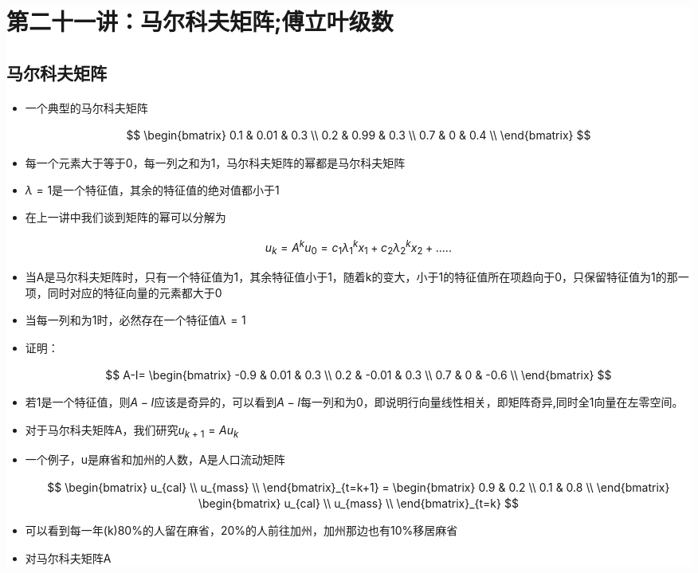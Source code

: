 # 第二十一讲：马尔科夫矩阵;傅立叶级数

## 马尔科夫矩阵

- 一个典型的马尔科夫矩阵
  
  $$
  \begin{bmatrix}
0.1 & 0.01 & 0.3 \\
0.2 & 0.99 & 0.3 \\
0.7 & 0 & 0.4 \\
\end{bmatrix}
  $$
- 每一个元素大于等于0，每一列之和为1，马尔科夫矩阵的幂都是马尔科夫矩阵
- $\lambda=1$是一个特征值，其余的特征值的绝对值都小于1

- 在上一讲中我们谈到矩阵的幂可以分解为
  
  $$
  u_k=A^ku_0=c_1\lambda _1 ^kx_1+c_2\lambda _2 ^kx_2+.....
  $$
- 当A是马尔科夫矩阵时，只有一个特征值为1，其余特征值小于1，随着k的变大，小于1的特征值所在项趋向于0，只保留特征值为1的那一项，同时对应的特征向量的元素都大于0
- 当每一列和为1时，必然存在一个特征值$\lambda =1$
- 证明：
  
  $$
  A-I=
\begin{bmatrix}
-0.9 & 0.01 & 0.3 \\
0.2 & -0.01 & 0.3 \\
0.7 & 0 & -0.6 \\
\end{bmatrix}
  $$
- 若1是一个特征值，则$A-I$应该是奇异的，可以看到$A-I$每一列和为0，即说明行向量线性相关，即矩阵奇异,同时全1向量在左零空间。
- 对于马尔科夫矩阵A，我们研究$u_{k+1}=Au_k$
- 一个例子，u是麻省和加州的人数，A是人口流动矩阵
  
  $$
  \begin{bmatrix}
u_{cal} \\
u_{mass} \\
\end{bmatrix}_{t=k+1}
=
\begin{bmatrix}
0.9 & 0.2 \\
0.1 & 0.8 \\
\end{bmatrix}
\begin{bmatrix}
u_{cal} \\
u_{mass} \\
\end{bmatrix}_{t=k}
  $$
- 可以看到每一年(k)80%的人留在麻省，20%的人前往加州，加州那边也有10%移居麻省
- 对马尔科夫矩阵A
  